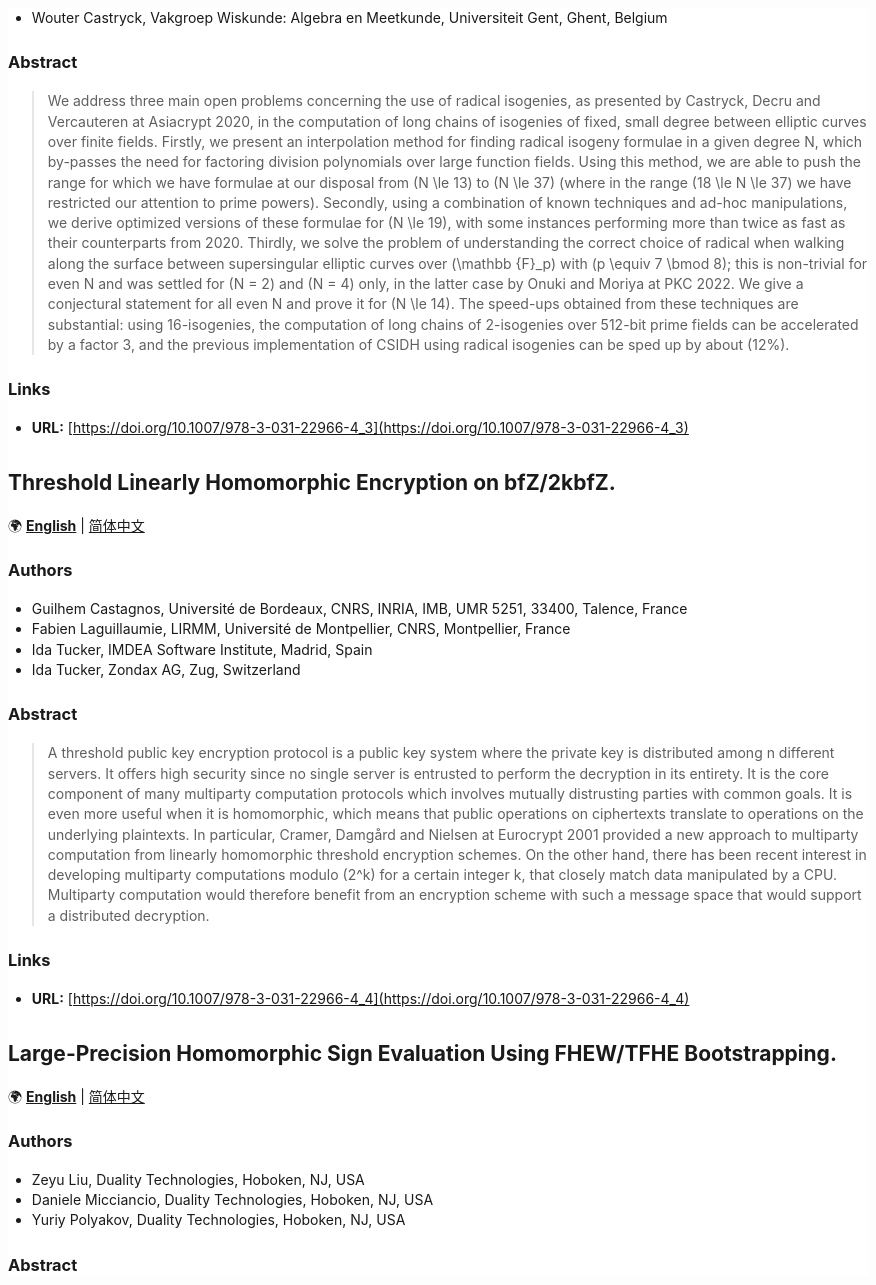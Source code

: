 * Wouter Castryck, Vakgroep Wiskunde: Algebra en Meetkunde, Universiteit Gent, Ghent, Belgium
### Abstract
> We address three main open problems concerning the use of radical isogenies, as presented by Castryck, Decru and Vercauteren at Asiacrypt 2020, in the computation of long chains of isogenies of fixed, small degree between elliptic curves over finite fields. Firstly, we present an interpolation method for finding radical isogeny formulae in a given degree N, which by-passes the need for factoring division polynomials over large function fields. Using this method, we are able to push the range for which we have formulae at our disposal from \(N \le 13\) to \(N \le 37\) (where in the range \(18 \le N \le 37\) we have restricted our attention to prime powers). Secondly, using a combination of known techniques and ad-hoc manipulations, we derive optimized versions of these formulae for \(N \le 19\), with some instances performing more than twice as fast as their counterparts from 2020. Thirdly, we solve the problem of understanding the correct choice of radical when walking along the surface between supersingular elliptic curves over \(\mathbb {F}_p\) with \(p \equiv 7 \bmod 8\); this is non-trivial for even N and was settled for \(N = 2\) and \(N = 4\) only, in the latter case by Onuki and Moriya at PKC 2022. We give a conjectural statement for all even N and prove it for \(N \le 14\). The speed-ups obtained from these techniques are substantial: using 16-isogenies, the computation of long chains of 2-isogenies over 512-bit prime fields can be accelerated by a factor 3, and the previous implementation of CSIDH using radical isogenies can be sped up by about \(12\%\).

### Links
- **URL:** [https://doi.org/10.1007/978-3-031-22966-4_3](https://doi.org/10.1007/978-3-031-22966-4_3)
## Threshold Linearly Homomorphic Encryption on bfZ/2kbfZ.
🌍 **[English](../../../docs/en/Asiacrypt/Asiacrypt%2022-2.md#threshold-linearly-homomorphic-encryption-on-bfz-2kbfz)** | [简体中文](../../../docs/zh-CN/Asiacrypt/Asiacrypt%2022-2.md#threshold-linearly-homomorphic-encryption-on-bfz-2kbfz)
### Authors
* Guilhem Castagnos, Université de Bordeaux, CNRS, INRIA, IMB, UMR 5251, 33400, Talence, France
* Fabien Laguillaumie, LIRMM, Université de Montpellier, CNRS, Montpellier, France
* Ida Tucker, IMDEA Software Institute, Madrid, Spain
* Ida Tucker, Zondax AG, Zug, Switzerland
### Abstract
> A threshold public key encryption protocol is a public key system where the private key is distributed among n different servers. It offers high security since no single server is entrusted to perform the decryption in its entirety. It is the core component of many multiparty computation protocols which involves mutually distrusting parties with common goals. It is even more useful when it is homomorphic, which means that public operations on ciphertexts translate to operations on the underlying plaintexts. In particular, Cramer, Damgård and Nielsen at Eurocrypt 2001 provided a new approach to multiparty computation from linearly homomorphic threshold encryption schemes. On the other hand, there has been recent interest in developing multiparty computations modulo \(2^k\) for a certain integer k, that closely match data manipulated by a CPU. Multiparty computation would therefore benefit from an encryption scheme with such a message space that would support a distributed decryption.

### Links
- **URL:** [https://doi.org/10.1007/978-3-031-22966-4_4](https://doi.org/10.1007/978-3-031-22966-4_4)
## Large-Precision Homomorphic Sign Evaluation Using FHEW/TFHE Bootstrapping.
🌍 **[English](../../../docs/en/Asiacrypt/Asiacrypt%2022-2.md#large-precision-homomorphic-sign-evaluation-using-fhew-tfhe-bootstrapping)** | [简体中文](../../../docs/zh-CN/Asiacrypt/Asiacrypt%2022-2.md#large-precision-homomorphic-sign-evaluation-using-fhew-tfhe-bootstrapping)
### Authors
* Zeyu Liu, Duality Technologies, Hoboken, NJ, USA
* Daniele Micciancio, Duality Technologies, Hoboken, NJ, USA
* Yuriy Polyakov, Duality Technologies, Hoboken, NJ, USA
### Abstract